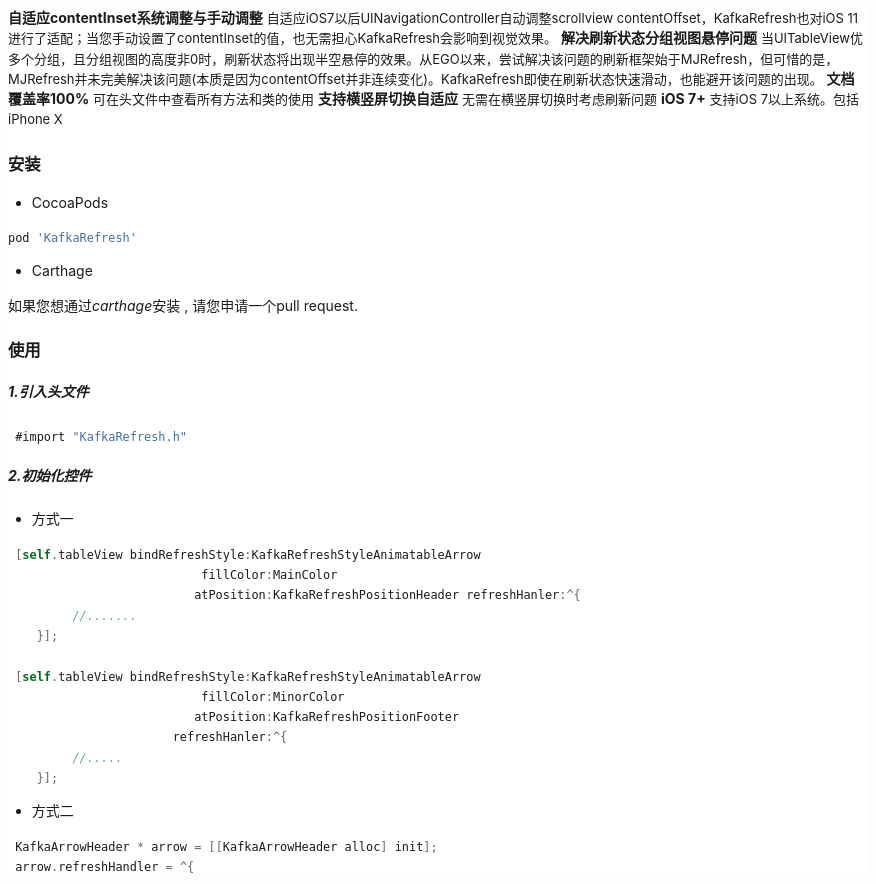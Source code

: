 </tr>
<tr align="center" height="60px"> 
  <td><strong>自适应contentInset系统调整与手动调整</strong></td>
  <td align="left"><font size="2">
  自适应iOS7以后UINavigationController自动调整scrollview contentOffset，KafkaRefresh也对iOS 11进行了适配；当您手动设置了contentInset的值，也无需担心KafkaRefresh会影响到视觉效果。</font>
  </td> 
</tr>
<tr align="center" height="60px"> 
  <td><strong>解决刷新状态分组视图悬停问题</strong></td>
  <td align="left"><font size="2">
  当UITableView优多个分组，且分组视图的高度非0时，刷新状态将出现半空悬停的效果。从EGO以来，尝试解决该问题的刷新框架始于MJRefresh，但可惜的是，MJRefresh并未完美解决该问题(本质是因为contentOffset并非连续变化)。KafkaRefresh即使在刷新状态快速滑动，也能避开该问题的出现。</font>
  </td> 
</tr>
<tr align="center" height="60px"> 
  <td><strong>文档覆盖率100%</strong></td>
  <td align="left"><font size="2">可在头文件中查看所有方法和类的使用</font></td> 
</tr>
<tr align="center" height="60px"> 
  <td><strong>支持横竖屏切换自适应</strong></td>
  <td align="left"><font size="2">无需在横竖屏切换时考虑刷新问题</font></td> 
</tr>
<tr align="center" height="60px"> 
  <td><strong>iOS 7+</strong></td>
  <td align="left"><font size="2">支持iOS 7以上系统。包括iPhone X</font></td> 
</tr>
</table>
 
### 安装
* CocoaPods
```ruby
pod 'KafkaRefresh'
```

* Carthage 

如果您想通过*carthage*安装 , 请您申请一个pull request.

### 使用

##### 1.引入头文件
```objective-c
 #import "KafkaRefresh.h" 
```

##### 2.初始化控件
* 方式一
```objective-c
 [self.tableView bindRefreshStyle:KafkaRefreshStyleAnimatableArrow
						   fillColor:MainColor
						  atPosition:KafkaRefreshPositionHeader refreshHanler:^{
		 //.......
	}];

 [self.tableView bindRefreshStyle:KafkaRefreshStyleAnimatableArrow
						   fillColor:MinorColor
						  atPosition:KafkaRefreshPositionFooter
					   refreshHanler:^{
		 //.....
	}];
```
* 方式二
```objective-c
 KafkaArrowHeader * arrow = [[KafkaArrowHeader alloc] init];
 arrow.refreshHandler = ^{
```